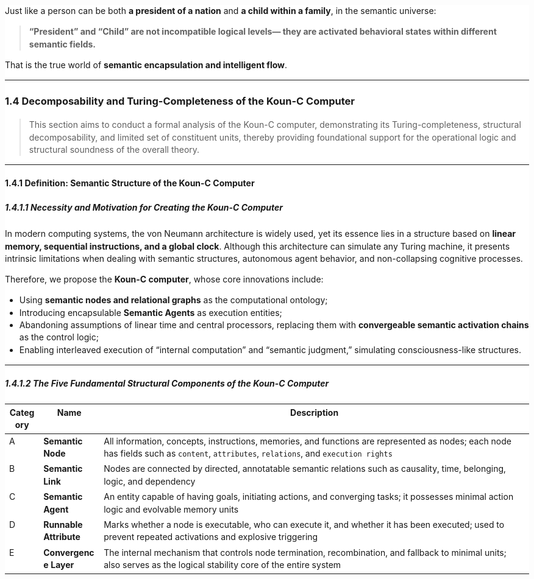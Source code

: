 Just like a person can be both **a president of a nation** and **a child within a family**, in the semantic universe:

> **“President” and “Child” are not incompatible logical levels— they are activated behavioral states within different semantic fields.**

That is the true world of **semantic encapsulation and intelligent flow**.

------------------------------------------------------------------------

### 1.4 Decomposability and Turing-Completeness of the Koun-C Computer

> This section aims to conduct a formal analysis of the Koun-C computer, demonstrating its Turing-completeness, structural decomposability, and limited set of constituent units, thereby providing foundational support for the operational logic and structural soundness of the overall theory.

------------------------------------------------------------------------

#### 1.4.1 Definition: Semantic Structure of the Koun-C Computer

##### 1.4.1.1 Necessity and Motivation for Creating the Koun-C Computer

In modern computing systems, the von Neumann architecture is widely used, yet its essence lies in a structure based on **linear memory, sequential instructions, and a global clock**. Although this architecture can simulate any Turing machine, it presents intrinsic limitations when dealing with semantic structures, autonomous agent behavior, and non-collapsing cognitive processes.

Therefore, we propose the **Koun-C computer**, whose core innovations include:

- Using **semantic nodes and relational graphs** as the computational ontology;
- Introducing encapsulable **Semantic Agents** as execution entities;
- Abandoning assumptions of linear time and central processors, replacing them with **convergeable semantic activation chains** as the control logic;
- Enabling interleaved execution of “internal computation” and “semantic judgment,” simulating consciousness-like structures.

------------------------------------------------------------------------

##### 1.4.1.2 The Five Fundamental Structural Components of the Koun-C Computer

| Category | Name | Description |
|----|---------|------------------------------------------------------------|
| A | **Semantic Node** | All information, concepts, instructions, memories, and functions are represented as nodes; each node has fields such as `content`, `attributes`, `relations`, and `execution rights` |
| B | **Semantic Link** | Nodes are connected by directed, annotatable semantic relations such as causality, time, belonging, logic, and dependency |
| C | **Semantic Agent** | An entity capable of having goals, initiating actions, and converging tasks; it possesses minimal action logic and evolvable memory units |
| D | **Runnable Attribute** | Marks whether a node is executable, who can execute it, and whether it has been executed; used to prevent repeated activations and explosive triggering |
| E | **Convergence Layer** | The internal mechanism that controls node termination, recombination, and fallback to minimal units; also serves as the logical stability core of the entire system |
